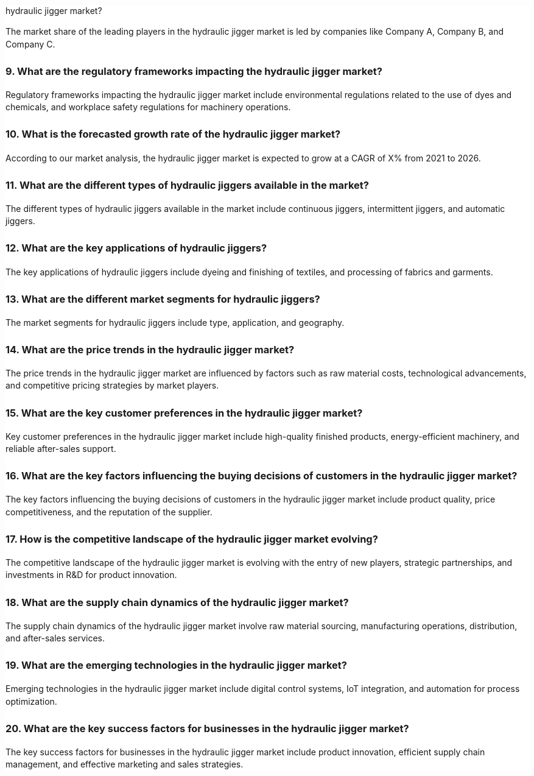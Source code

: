 hydraulic jigger market?</h3><p>The market share of the leading players in the hydraulic jigger market is led by companies like Company A, Company B, and Company C.</p><h3>9. What are the regulatory frameworks impacting the hydraulic jigger market?</h3><p>Regulatory frameworks impacting the hydraulic jigger market include environmental regulations related to the use of dyes and chemicals, and workplace safety regulations for machinery operations.</p><h3>10. What is the forecasted growth rate of the hydraulic jigger market?</h3><p>According to our market analysis, the hydraulic jigger market is expected to grow at a CAGR of X% from 2021 to 2026.</p><h3>11. What are the different types of hydraulic jiggers available in the market?</h3><p>The different types of hydraulic jiggers available in the market include continuous jiggers, intermittent jiggers, and automatic jiggers.</p><h3>12. What are the key applications of hydraulic jiggers?</h3><p>The key applications of hydraulic jiggers include dyeing and finishing of textiles, and processing of fabrics and garments.</p><h3>13. What are the different market segments for hydraulic jiggers?</h3><p>The market segments for hydraulic jiggers include type, application, and geography.</p><h3>14. What are the price trends in the hydraulic jigger market?</h3><p>The price trends in the hydraulic jigger market are influenced by factors such as raw material costs, technological advancements, and competitive pricing strategies by market players.</p><h3>15. What are the key customer preferences in the hydraulic jigger market?</h3><p>Key customer preferences in the hydraulic jigger market include high-quality finished products, energy-efficient machinery, and reliable after-sales support.</p><h3>16. What are the key factors influencing the buying decisions of customers in the hydraulic jigger market?</h3><p>The key factors influencing the buying decisions of customers in the hydraulic jigger market include product quality, price competitiveness, and the reputation of the supplier.</p><h3>17. How is the competitive landscape of the hydraulic jigger market evolving?</h3><p>The competitive landscape of the hydraulic jigger market is evolving with the entry of new players, strategic partnerships, and investments in R&D for product innovation.</p><h3>18. What are the supply chain dynamics of the hydraulic jigger market?</h3><p>The supply chain dynamics of the hydraulic jigger market involve raw material sourcing, manufacturing operations, distribution, and after-sales services.</p><h3>19. What are the emerging technologies in the hydraulic jigger market?</h3><p>Emerging technologies in the hydraulic jigger market include digital control systems, IoT integration, and automation for process optimization.</p><h3>20. What are the key success factors for businesses in the hydraulic jigger market?</h3><p>The key success factors for businesses in the hydraulic jigger market include product innovation, efficient supply chain management, and effective marketing and sales strategies.</p></body></html></strong></p>
